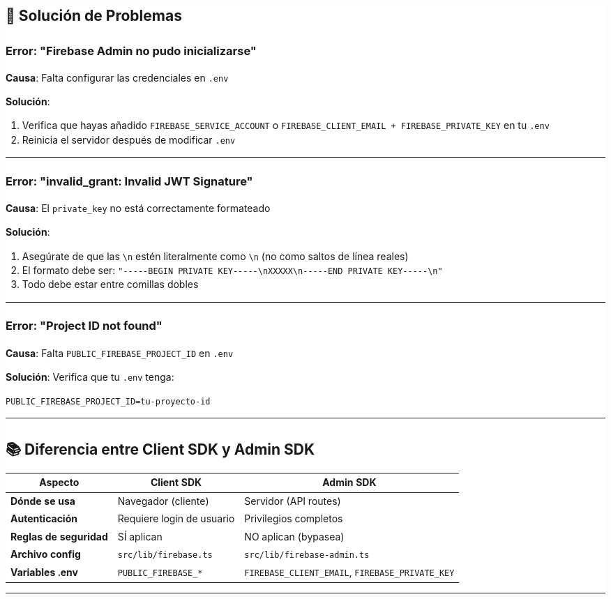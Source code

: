 ## 🐛 Solución de Problemas

### Error: "Firebase Admin no pudo inicializarse"

**Causa**: Falta configurar las credenciales en `.env`

**Solución**:

1. Verifica que hayas añadido `FIREBASE_SERVICE_ACCOUNT` o `FIREBASE_CLIENT_EMAIL + FIREBASE_PRIVATE_KEY` en tu `.env`
2. Reinicia el servidor después de modificar `.env`

---

### Error: "invalid_grant: Invalid JWT Signature"

**Causa**: El `private_key` no está correctamente formateado

**Solución**:

1. Asegúrate de que las `\n` estén literalmente como `\n` (no como saltos de línea reales)
2. El formato debe ser: `"-----BEGIN PRIVATE KEY-----\nXXXXX\n-----END PRIVATE KEY-----\n"`
3. Todo debe estar entre comillas dobles

---

### Error: "Project ID not found"

**Causa**: Falta `PUBLIC_FIREBASE_PROJECT_ID` en `.env`

**Solución**:
Verifica que tu `.env` tenga:

```env
PUBLIC_FIREBASE_PROJECT_ID=tu-proyecto-id
```

---

## 📚 Diferencia entre Client SDK y Admin SDK

| Aspecto                 | Client SDK                | Admin SDK                                       |
| ----------------------- | ------------------------- | ----------------------------------------------- |
| **Dónde se usa**        | Navegador (cliente)       | Servidor (API routes)                           |
| **Autenticación**       | Requiere login de usuario | Privilegios completos                           |
| **Reglas de seguridad** | SÍ aplican                | NO aplican (bypasea)                            |
| **Archivo config**      | `src/lib/firebase.ts`     | `src/lib/firebase-admin.ts`                     |
| **Variables .env**      | `PUBLIC_FIREBASE_*`       | `FIREBASE_CLIENT_EMAIL`, `FIREBASE_PRIVATE_KEY` |

---
